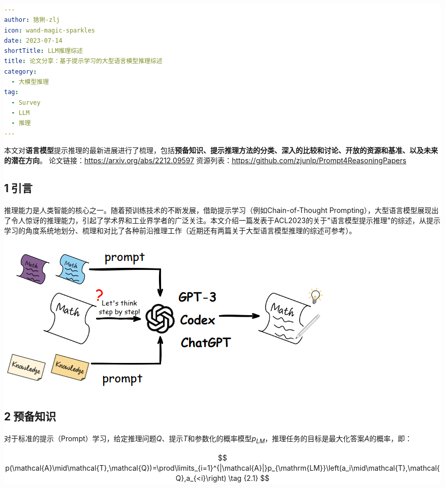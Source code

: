 ```yaml
---
author: 猞猁-zlj
icon: wand-magic-sparkles
date: 2023-07-14
shortTitle: LLM推理综述
title: 论文分享：基于提示学习的大型语言模型推理综述
category:
  - 大模型推理
tag:
  - Survey
  - LLM
  - 推理
---
```


本文对**语言模型**提示推理的最新进展进行了梳理，包括**预备知识、提示推理方法的分类、深入的比较和讨论、开放的资源和基准、以及未来的潜在方向**。
论文链接：https://arxiv.org/abs/2212.09597
资源列表：https://github.com/zjunlp/Prompt4ReasoningPapers



## 1 引言

推理能力是人类智能的核心之一。随着预训练技术的不断发展，借助提示学习（例如Chain-of-Thought Prompting），大型语言模型展现出了令人惊讶的推理能力，引起了学术界和工业界学者的广泛关注。本文介绍一篇发表于ACL2023的关于"语言模型提示推理"的综述，从提示学习的角度系统地划分、梳理和对比了各种前沿推理工作（近期还有两篇关于大型语言模型推理的综述可参考）。

![图 1.1推理](/assets/images/prompt/llmreasonsurvey1.png "图 1.1推理")

## 2 预备知识

对于标准的提示（Prompt）学习，给定推理问题$Q$、提示$T$和参数化的概率模型$p_{LM}$，推理任务的目标是最大化答案$A$的概率，即： 

$$
p(\mathcal{A}\mid\mathcal{T},\mathcal{Q})=\prod\limits_{i=1}^{|\mathcal{A}|}p_{\mathrm{LM}}\left(a_i\mid\mathcal{T},\mathcal{Q},a_{<i}\right)
\tag {2.1}
$$
